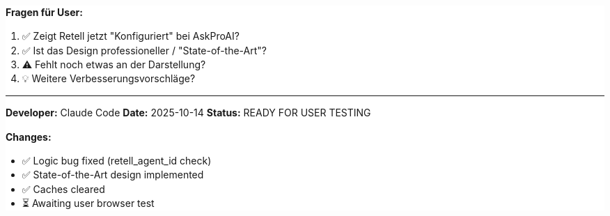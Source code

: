 **Fragen für User:**
1. ✅ Zeigt Retell jetzt "Konfiguriert" bei AskProAI?
2. ✅ Ist das Design professioneller / "State-of-the-Art"?
3. ⚠️ Fehlt noch etwas an der Darstellung?
4. 💡 Weitere Verbesserungsvorschläge?

---

**Developer:** Claude Code
**Date:** 2025-10-14
**Status:** READY FOR USER TESTING

**Changes:**
- ✅ Logic bug fixed (retell_agent_id check)
- ✅ State-of-the-Art design implemented
- ✅ Caches cleared
- ⏳ Awaiting user browser test
